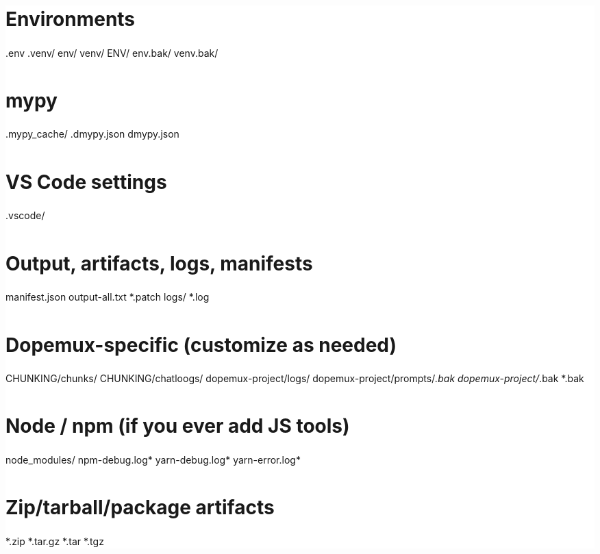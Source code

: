 # Environments
.env
.venv/
env/
venv/
ENV/
env.bak/
venv.bak/

# mypy
.mypy_cache/
.dmypy.json
dmypy.json

# VS Code settings
.vscode/

# Output, artifacts, logs, manifests
manifest.json
output-all.txt
*.patch
logs/
*.log

# Dopemux-specific (customize as needed)
CHUNKING/chunks/
CHUNKING/chatloogs/
dopemux-project/logs/
dopemux-project/prompts/*.bak
dopemux-project/*.bak
*.bak

# Node / npm (if you ever add JS tools)
node_modules/
npm-debug.log*
yarn-debug.log*
yarn-error.log*

# Zip/tarball/package artifacts
*.zip
*.tar.gz
*.tar
*.tgz
